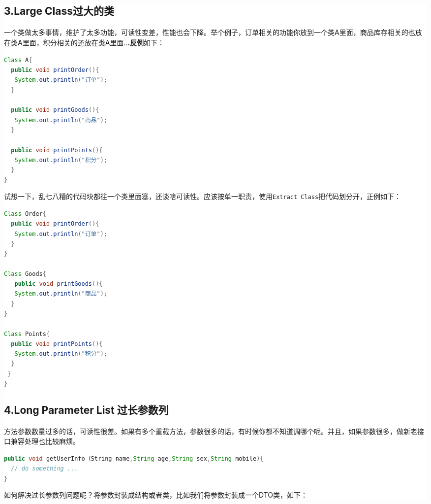 ## 3.Large Class过大的类

一个类做太多事情，维护了太多功能，可读性变差，性能也会下降。举个例子，订单相关的功能你放到一个类A里面，商品库存相关的也放在类A里面，积分相关的还放在类A里面..**.反例**如下：

```java
Class A{
  public void printOrder(){
   System.out.println("订单");
  }
  
  public void printGoods(){
   System.out.println("商品");
  }
  
  public void printPoints(){
   System.out.println("积分");
  }
}
```

试想一下，乱七八糟的代码块都往一个类里面塞，还谈啥可读性。应该按单一职责，使用`Extract Class`把代码划分开，正例如下：

```java
Class Order{
  public void printOrder(){
   System.out.println("订单");
  }
}

Class Goods{
   public void printGoods(){
   System.out.println("商品");
  }
}
 
Class Points{   
  public void printPoints(){
   System.out.println("积分");
  }
 }
}
```

## 4.Long Parameter List 过长参数列

方法参数数量过多的话，可读性很差。如果有多个重载方法，参数很多的话，有时候你都不知道调哪个呢。并且，如果参数很多，做新老接口兼容处理也比较麻烦。

```java
public void getUserInfo（String name,String age,String sex,String mobile){
  // do something ...
}
```

如何解决过长参数列问题呢？将参数封装成结构或者类，比如我们将参数封装成一个DTO类，如下：
